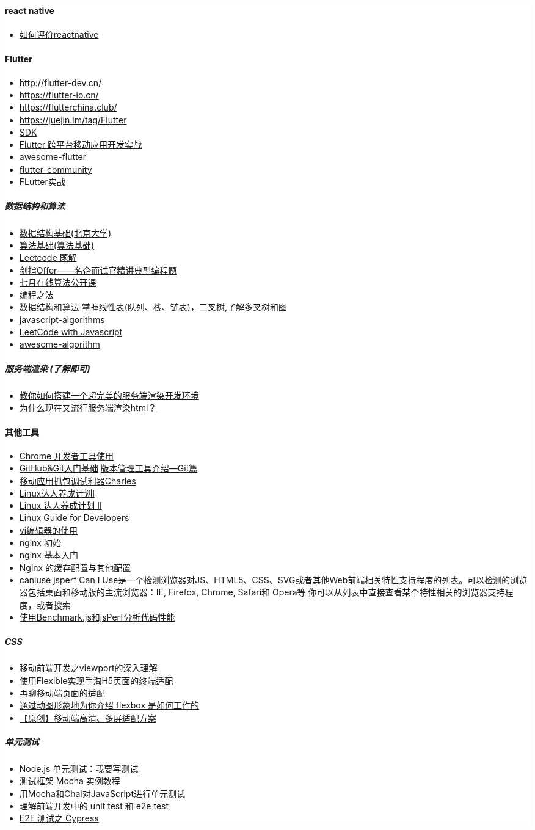 #### react native 
- [如何评价reactnative](https://www.zhihu.com/question/27852694)
####  Flutter
- http://flutter-dev.cn/
- https://flutter-io.cn/
- https://flutterchina.club/
- https://juejin.im/tag/Flutter
- [SDK](https://docs.flutter.io/index.html)
- [Flutter 跨平台移动应用开发实战](https://flutter-app-in-action.netlify.com/#/)
- [awesome-flutter](https://github.com/Solido/awesome-flutter)
- [flutter-community](https://medium.com/flutter-community)
- [FLutter实战](https://book.flutterchina.club)
##### 数据结构和算法

- [数据结构基础(北京大学)
](https://www.bilibili.com/video/av10047165/)
- [算法基础(算法基础)](https://www.bilibili.com/video/av12640020/)
- [Leetcode 题解](https://github.com/apachecn/awesome-leetcode)
- [剑指Offer——名企面试官精讲典型编程题](https://github.com/gatieme/CodingInterviews)
- [七月在线算法公开课](http://www.julyedu.com/video/play/17/24)
- [编程之法](https://github.com/julycoding/The-Art-Of-Programming-By-July/blob/master/ebook/zh/Readme.md)
- [数据结构和算法](http://www.cnblogs.com/huansky/tag/%E6%95%B0%E6%8D%AE%E7%BB%93%E6%9E%84%E5%92%8C%E7%AE%97%E6%B3%95/) 掌握线性表(队列、栈、链表)，二叉树,了解多叉树和图
- [javascript-algorithms](https://github.com/trekhleb/javascript-algorithms)
- [LeetCode with Javascript](https://skyyen999.gitbooks.io/-leetcode-with-javascript/content/)
- [awesome-algorithm](https://github.com/apachecn/awesome-algorithm/tree/master/docs/Leetcode_Solutions/Python)
##### 服务端渲染 (了解即可)
- [教你如何搭建一个超完美的服务端渲染开发环境](https://www.jianshu.com/p/0ecd727107bb)
- [为什么现在又流行服务端渲染html？](https://www.zhihu.com/question/59578433)
#### 其他工具
- [Chrome 开发者工具使用](http://www.css88.com/doc/chrome-devtools/)
- [GitHub&Git入门基础](https://www.nowcoder.com/courses/2) [版本管理工具介绍—Git篇](https://www.imooc.com/learn/208)
- [移动应用抓包调试利器Charles](https://www.jianshu.com/p/68684780c1b0)
- [Linux达人养成计划I](http://www.imooc.com/learn/175)
- [Linux 达人养成计划 II](http://www.imooc.com/learn/111)
- [Linux Guide for Developers](http://www.imooc.com/learn/181)
- [vi编辑器的使用](http://www.jikexueyuan.com/course/676.html)
- [nginx 初始](http://www.jikexueyuan.com/course/1470.html)
- [nginx 基本入门](https://zhuanlan.zhihu.com/p/24382606)
- [Nginx 的缓存配置与其他配置](http://www.jikexueyuan.com/course/1661_1.html?ss=1)
- [caniuse  jsperf ](http://caniuse.com/)Can I Use是一个检测浏览器对JS、HTML5、CSS、SVG或者其他Web前端相关特性支持程度的列表。可以检测的浏览器包括桌面和移动版的主流浏览器：IE, Firefox, Chrome, Safari和 Opera等
你可以从列表中直接查看某个特性相关的浏览器支持程度，或者搜索
- [使用Benchmark.js和jsPerf分析代码性能](https://segmentfault.com/a/1190000003486676)
##### CSS
- [移动前端开发之viewport的深入理解](https://www.jianshu.com/p/5f7d2c89ae7b)
- [使用Flexible实现手淘H5页面的终端适配](https://www.w3cplus.com/mobile/lib-flexible-for-html5-layout.html)
- [再聊移动端页面的适配](https://www.w3cplus.com/css/vw-for-layout.html)
- [通过动图形象地为你介绍 flexbox 是如何工作的](https://segmentfault.com/a/1190000008414812)
- [【原创】移动端高清、多屏适配方案](http://www.html-js.com/article/Mobile-terminal-H5-mobile-terminal-HD-multi-screen-adaptation-scheme%203041)
##### 单元测试
- [Node.js 单元测试：我要写测试](http://taobaofed.org/blog/2015/12/10/nodejs-unit-tests/)
- [测试框架 Mocha 实例教程](http://www.ruanyifeng.com/blog/2015/12/a-mocha-tutorial-of-examples.html)
- [用Mocha和Chai对JavaScript进行单元测试](https://github.com/JChehe/blog/blob/master/translation/%E7%94%A8Mocha%E5%92%8CChai%E5%AF%B9JavaScript%E8%BF%9B%E8%A1%8C%E5%8D%95%E5%85%83%E6%B5%8B%E8%AF%95.md)
- [理解前端开发中的 unit test 和 e2e test](https://juejin.im/entry/589d6f072f301e0069bda275)
- [E2E 测试之 Cypress](https://juejin.im/entry/5a5335e4f265da3e4a6f5322?utm_medium=fe&utm_source=weixinqun)